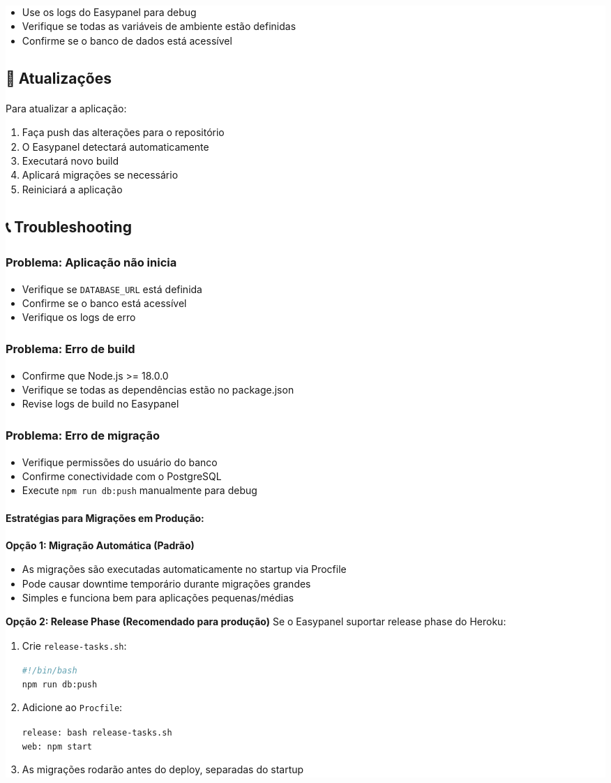 - Use os logs do Easypanel para debug
- Verifique se todas as variáveis de ambiente estão definidas
- Confirme se o banco de dados está acessível

## 🔄 Atualizações

Para atualizar a aplicação:

1. Faça push das alterações para o repositório
2. O Easypanel detectará automaticamente
3. Executará novo build
4. Aplicará migrações se necessário
5. Reiniciará a aplicação

## 📞 Troubleshooting

### Problema: Aplicação não inicia
- Verifique se `DATABASE_URL` está definida
- Confirme se o banco está acessível
- Verifique os logs de erro

### Problema: Erro de build
- Confirme que Node.js >= 18.0.0
- Verifique se todas as dependências estão no package.json
- Revise logs de build no Easypanel

### Problema: Erro de migração
- Verifique permissões do usuário do banco
- Confirme conectividade com o PostgreSQL
- Execute `npm run db:push` manualmente para debug

#### Estratégias para Migrações em Produção:

**Opção 1: Migração Automática (Padrão)**
- As migrações são executadas automaticamente no startup via Procfile
- Pode causar downtime temporário durante migrações grandes
- Simples e funciona bem para aplicações pequenas/médias

**Opção 2: Release Phase (Recomendado para produção)**
Se o Easypanel suportar release phase do Heroku:
1. Crie `release-tasks.sh`:
   ```bash
   #!/bin/bash
   npm run db:push
   ```
2. Adicione ao `Procfile`:
   ```
   release: bash release-tasks.sh
   web: npm start
   ```
3. As migrações rodarão antes do deploy, separadas do startup
